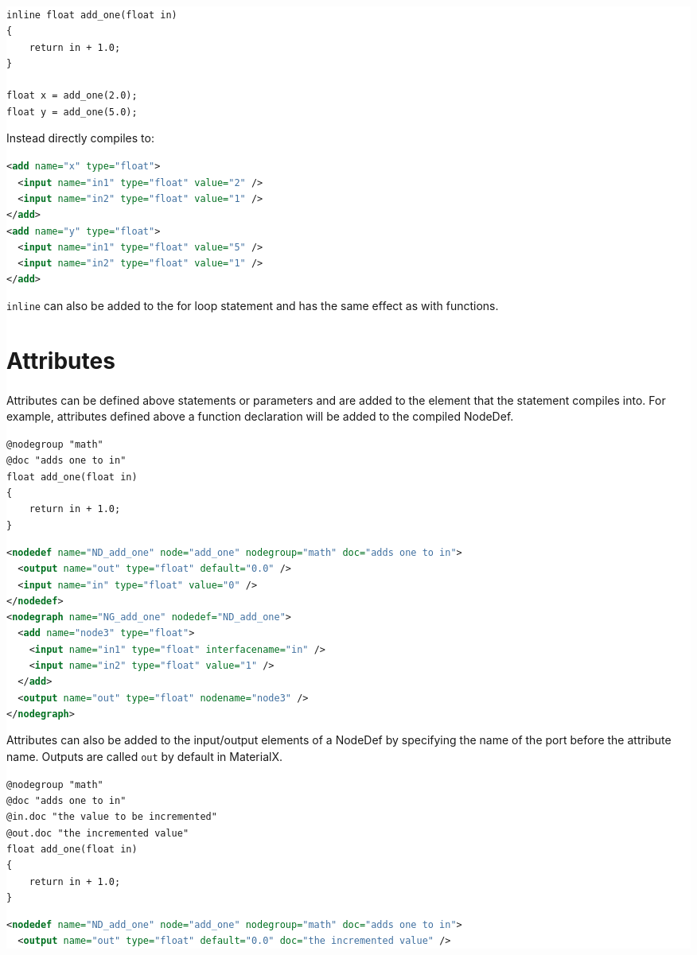 ```
inline float add_one(float in)
{
    return in + 1.0;
}

float x = add_one(2.0);
float y = add_one(5.0);
```
Instead directly compiles to:
```xml
<add name="x" type="float">
  <input name="in1" type="float" value="2" />
  <input name="in2" type="float" value="1" />
</add>
<add name="y" type="float">
  <input name="in1" type="float" value="5" />
  <input name="in2" type="float" value="1" />
</add>
```

`inline` can also be added to the for loop statement and has the same effect as with functions.

# Attributes

Attributes can be defined above statements or parameters and are added to the element that the statement compiles into. For example,
attributes defined above a function declaration will be added to the compiled NodeDef.
```
@nodegroup "math"
@doc "adds one to in"
float add_one(float in)
{
    return in + 1.0;
}
```
```xml
<nodedef name="ND_add_one" node="add_one" nodegroup="math" doc="adds one to in">
  <output name="out" type="float" default="0.0" />
  <input name="in" type="float" value="0" />
</nodedef>
<nodegraph name="NG_add_one" nodedef="ND_add_one">
  <add name="node3" type="float">
    <input name="in1" type="float" interfacename="in" />
    <input name="in2" type="float" value="1" />
  </add>
  <output name="out" type="float" nodename="node3" />
</nodegraph>
```
Attributes can also be added to the input/output elements of a NodeDef by specifying the name of the port before the attribute
name. Outputs are called `out` by default in MaterialX.
```
@nodegroup "math"
@doc "adds one to in"
@in.doc "the value to be incremented"
@out.doc "the incremented value"
float add_one(float in)
{
    return in + 1.0;
}
```
```xml
<nodedef name="ND_add_one" node="add_one" nodegroup="math" doc="adds one to in">
  <output name="out" type="float" default="0.0" doc="the incremented value" />
```